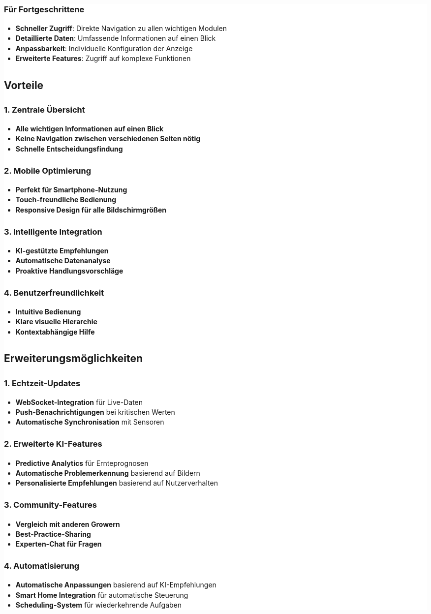 ### Für Fortgeschrittene
- **Schneller Zugriff**: Direkte Navigation zu allen wichtigen Modulen
- **Detaillierte Daten**: Umfassende Informationen auf einen Blick
- **Anpassbarkeit**: Individuelle Konfiguration der Anzeige
- **Erweiterte Features**: Zugriff auf komplexe Funktionen

## Vorteile

### 1. Zentrale Übersicht
- **Alle wichtigen Informationen auf einen Blick**
- **Keine Navigation zwischen verschiedenen Seiten nötig**
- **Schnelle Entscheidungsfindung**

### 2. Mobile Optimierung
- **Perfekt für Smartphone-Nutzung**
- **Touch-freundliche Bedienung**
- **Responsive Design für alle Bildschirmgrößen**

### 3. Intelligente Integration
- **KI-gestützte Empfehlungen**
- **Automatische Datenanalyse**
- **Proaktive Handlungsvorschläge**

### 4. Benutzerfreundlichkeit
- **Intuitive Bedienung**
- **Klare visuelle Hierarchie**
- **Kontextabhängige Hilfe**

## Erweiterungsmöglichkeiten

### 1. Echtzeit-Updates
- **WebSocket-Integration** für Live-Daten
- **Push-Benachrichtigungen** bei kritischen Werten
- **Automatische Synchronisation** mit Sensoren

### 2. Erweiterte KI-Features
- **Predictive Analytics** für Ernteprognosen
- **Automatische Problemerkennung** basierend auf Bildern
- **Personalisierte Empfehlungen** basierend auf Nutzerverhalten

### 3. Community-Features
- **Vergleich mit anderen Growern**
- **Best-Practice-Sharing**
- **Experten-Chat für Fragen**

### 4. Automatisierung
- **Automatische Anpassungen** basierend auf KI-Empfehlungen
- **Smart Home Integration** für automatische Steuerung
- **Scheduling-System** für wiederkehrende Aufgaben
